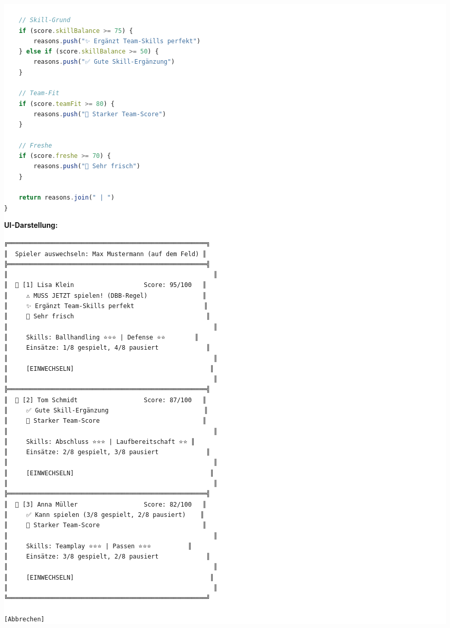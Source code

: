 ```javascript
    
    // Skill-Grund
    if (score.skillBalance >= 75) {
        reasons.push("✨ Ergänzt Team-Skills perfekt")
    } else if (score.skillBalance >= 50) {
        reasons.push("✅ Gute Skill-Ergänzung")
    }
    
    // Team-Fit
    if (score.teamFit >= 80) {
        reasons.push("🎯 Starker Team-Score")
    }
    
    // Freshe
    if (score.freshe >= 70) {
        reasons.push("💪 Sehr frisch")
    }
    
    return reasons.join(" | ")
}
```

**UI-Darstellung:**

```
╔══════════════════════════════════════════════════════╗
║  Spieler auswechseln: Max Mustermann (auf dem Feld) ║
╠══════════════════════════════════════════════════════╣
║                                                        ║
║  🥇 [1] Lisa Klein                   Score: 95/100   ║
║     ⚠️ MUSS JETZT spielen! (DBB-Regel)               ║
║     ✨ Ergänzt Team-Skills perfekt                   ║
║     💪 Sehr frisch                                    ║
║                                                        ║
║     Skills: Ballhandling ⭐⭐⭐ | Defense ⭐⭐        ║
║     Einsätze: 1/8 gespielt, 4/8 pausiert             ║
║                                                        ║
║     [EINWECHSELN]                                     ║
║                                                        ║
╠══════════════════════════════════════════════════════╣
║  🥈 [2] Tom Schmidt                  Score: 87/100   ║
║     ✅ Gute Skill-Ergänzung                          ║
║     🎯 Starker Team-Score                            ║
║                                                        ║
║     Skills: Abschluss ⭐⭐⭐ | Laufbereitschaft ⭐⭐ ║
║     Einsätze: 2/8 gespielt, 3/8 pausiert             ║
║                                                        ║
║     [EINWECHSELN]                                     ║
║                                                        ║
╠══════════════════════════════════════════════════════╣
║  🥉 [3] Anna Müller                  Score: 82/100   ║
║     ✅ Kann spielen (3/8 gespielt, 2/8 pausiert)    ║
║     🎯 Starker Team-Score                            ║
║                                                        ║
║     Skills: Teamplay ⭐⭐⭐ | Passen ⭐⭐⭐          ║
║     Einsätze: 3/8 gespielt, 2/8 pausiert             ║
║                                                        ║
║     [EINWECHSELN]                                     ║
║                                                        ║
╚══════════════════════════════════════════════════════╝

[Abbrechen]
```

